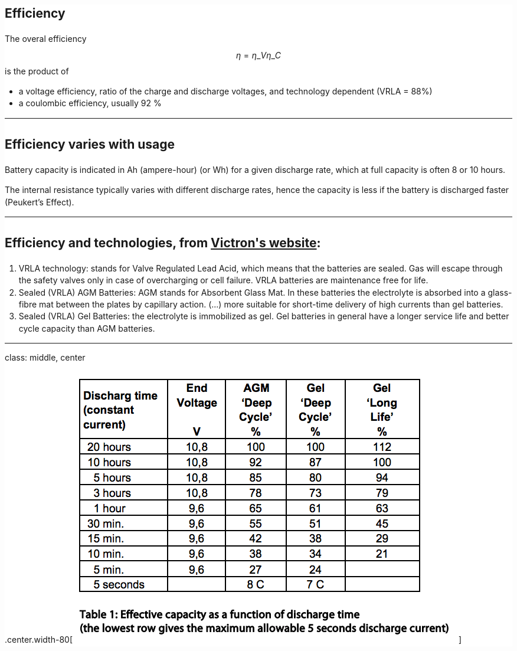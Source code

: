 ## Efficiency

The overal efficiency
$$\eta = \eta\_V \eta\_C$$
is the product of 
- a voltage efficiency, ratio of the charge and discharge voltages, and technology dependent (VRLA = 88%)
- a coulombic efficiency, usually 92 %

---

## Efficiency varies with usage

Battery capacity is indicated in Ah (ampere-hour) (or Wh) for a given
discharge rate, which at full capacity is often 8 or 10 hours. 

The  internal resistance typically varies with different discharge rates, hence the capacity is less if the
battery is discharged faster (Peukert’s Effect).

---

## Efficiency and technologies, from [Victron's website](https://www.victronenergy.com/upload/documents/Datasheet-GEL-and-AGM-Batteries-EN.pdf): 

1. VRLA technology: stands for Valve Regulated Lead Acid, which means that the batteries are sealed. Gas will escape through the safety valves only in case of overcharging or cell failure. VRLA batteries are maintenance free for life.
2. Sealed (VRLA) AGM Batteries: AGM stands for Absorbent Glass Mat. In these batteries the electrolyte is absorbed into a glass-fibre mat between the plates by capillary action. (...) more suitable for short-time delivery of high currents than gel batteries.
3. Sealed (VRLA) Gel Batteries:  the electrolyte is immobilized as gel. Gel batteries in general have a longer service life and better cycle capacity than AGM
batteries.

---

class: middle, center

.center.width-80[![Efficiency fct of discharge speed](figures/victron_Pb_energy_recovery.png)]

